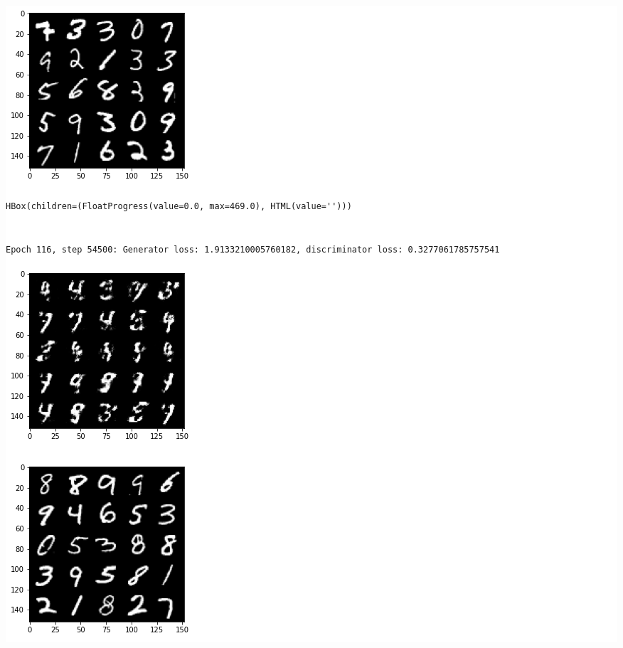 

![png](output_31_554.png)


    



    HBox(children=(FloatProgress(value=0.0, max=469.0), HTML(value='')))


    Epoch 116, step 54500: Generator loss: 1.9133210005760182, discriminator loss: 0.3277061785757541



![png](output_31_558.png)



![png](output_31_559.png)
